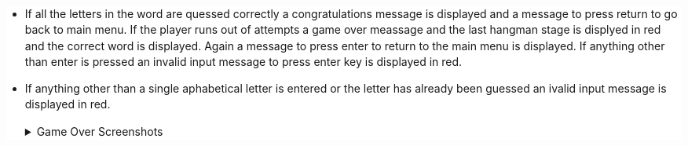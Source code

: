- If all the letters in the word are quessed correctly a congratulations message is displayed and a message to press return to go back to main menu. If the player runs out of attempts a game over meassage and the last hangman stage is displyed in red and the correct word is displayed. Again a message to press enter to return to the main menu is displayed. If anything other than enter is pressed an invalid input message to press enter key is displayed in red.

- If anything other than a single aphabetical letter is entered or the letter has already been guessed an ivalid input message is displayed in red.

    <details><summary>Game Over Screenshots</summary>

    *Word guessed correctly*

    ![Winner](/documentation/game-over-congrats.png)

    *Game Over, no attempts remaining*
